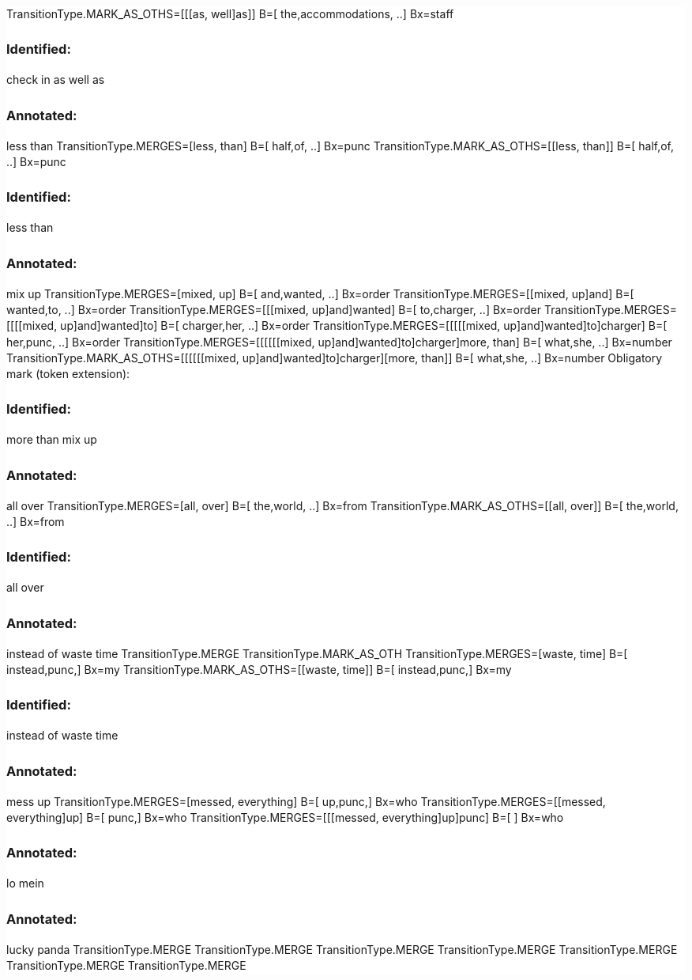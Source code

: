 TransitionType.MARK_AS_OTHS=[[[as, well]as]]          B=[ the,accommodations, ..] Bx=staff
### Identified: 
check in
as well as
### Annotated:
less than
TransitionType.MERGES=[less, than]              B=[ half,of, ..] Bx=punc
TransitionType.MARK_AS_OTHS=[[less, than]]            B=[ half,of, ..] Bx=punc
### Identified: 
less than
### Annotated:
mix up
TransitionType.MERGES=[mixed, up]               B=[ and,wanted, ..] Bx=order
TransitionType.MERGES=[[mixed, up]and]          B=[ wanted,to, ..] Bx=order
TransitionType.MERGES=[[[mixed, up]and]wanted]  B=[ to,charger, ..] Bx=order
TransitionType.MERGES=[[[[mixed, up]and]wanted]to] B=[ charger,her, ..] Bx=order
TransitionType.MERGES=[[[[[mixed, up]and]wanted]to]charger] B=[ her,punc, ..] Bx=order
TransitionType.MERGES=[[[[[[mixed, up]and]wanted]to]charger]more, than] B=[ what,she, ..] Bx=number
TransitionType.MARK_AS_OTHS=[[[[[[mixed, up]and]wanted]to]charger][more, than]] B=[ what,she, ..] Bx=number
Obligatory mark (token extension):
### Identified: 
more than mix up
### Annotated:
all over
TransitionType.MERGES=[all, over]               B=[ the,world, ..] Bx=from
TransitionType.MARK_AS_OTHS=[[all, over]]             B=[ the,world, ..] Bx=from
### Identified: 
all over
### Annotated:
instead of
waste time
TransitionType.MERGE
TransitionType.MARK_AS_OTH
TransitionType.MERGES=[waste, time]             B=[ instead,punc,] Bx=my
TransitionType.MARK_AS_OTHS=[[waste, time]]           B=[ instead,punc,] Bx=my
### Identified: 
instead of
waste time
### Annotated:
mess up
TransitionType.MERGES=[messed, everything]      B=[ up,punc,] Bx=who
TransitionType.MERGES=[[messed, everything]up]  B=[ punc,] Bx=who
TransitionType.MERGES=[[[messed, everything]up]punc] B=[ ] Bx=who
### Annotated:
lo mein
### Annotated:
lucky panda
TransitionType.MERGE
TransitionType.MERGE
TransitionType.MERGE
TransitionType.MERGE
TransitionType.MERGE
TransitionType.MERGE
TransitionType.MERGE